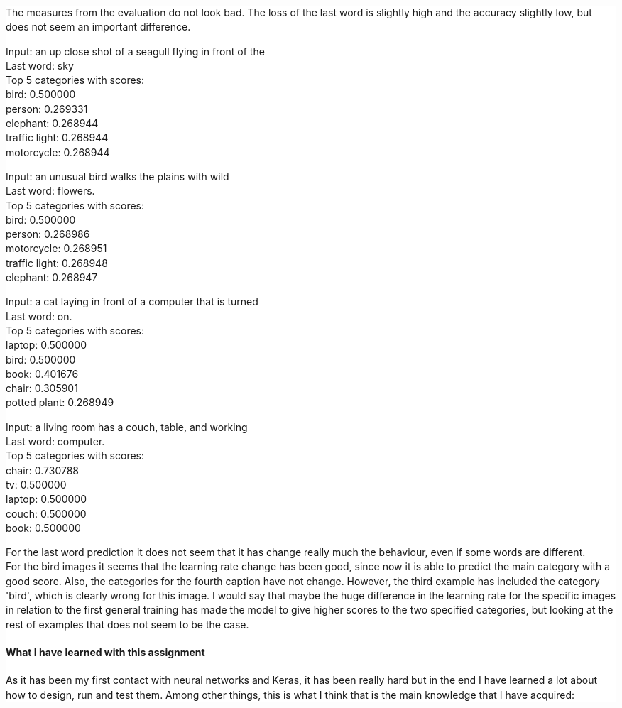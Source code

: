 The measures from the evaluation do not look bad. The loss of the last word is slightly high
and the accuracy slightly low, but does not seem an important difference.

Input: an up close shot of a seagull flying in front of the\
Last word: sky\
Top 5 categories with scores:\
	bird: 0.500000\
	person: 0.269331\
	elephant: 0.268944\
	traffic light: 0.268944\
	motorcycle: 0.268944

Input: an unusual bird walks the plains with wild\
Last word: flowers.\
Top 5 categories with scores:\
	bird: 0.500000\
	person: 0.268986\
	motorcycle: 0.268951\
	traffic light: 0.268948\
	elephant: 0.268947

Input: a cat laying in front of a computer that is turned\
Last word: on.\
Top 5 categories with scores:\
	laptop: 0.500000\
	bird: 0.500000\
	book: 0.401676\
	chair: 0.305901\
	potted plant: 0.268949
	
Input: a living room has a couch, table, and working\
Last word: computer.\
Top 5 categories with scores:\
	chair: 0.730788\
	tv: 0.500000\
	laptop: 0.500000\
	couch: 0.500000\
	book: 0.500000
	
For the last word prediction it does not seem that it has change really much the behaviour, even if
some words are different.\
For the bird images it seems that the learning rate change has been good, since now it is able
to predict the main category with a good score. Also, the categories for the fourth caption 
have not change.
However, the third example has included the category 'bird', which is clearly wrong for this image.
I would say that maybe the huge difference in the learning rate for the specific images in relation 
to the first general training has made the model to give higher scores to the two specified 
categories, but looking at the rest of examples that does not seem to be the case.


#### What I have learned with this assignment
As it has been my first contact with neural networks and Keras, it has been really hard but in
the end I have learned a lot about how to design, run and test them. 
Among other things, this is what I think that is the main knowledge that I have acquired:
